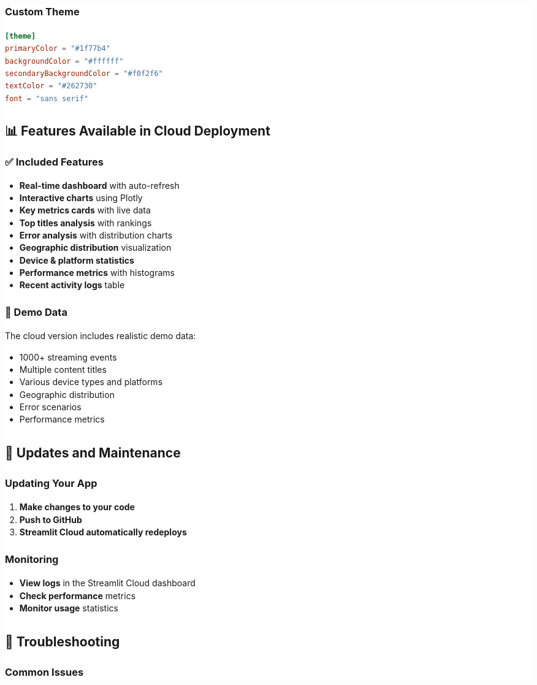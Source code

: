 ### Custom Theme

```toml
[theme]
primaryColor = "#1f77b4"
backgroundColor = "#ffffff"
secondaryBackgroundColor = "#f0f2f6"
textColor = "#262730"
font = "sans serif"
```

## 📊 Features Available in Cloud Deployment

### ✅ Included Features
- **Real-time dashboard** with auto-refresh
- **Interactive charts** using Plotly
- **Key metrics cards** with live data
- **Top titles analysis** with rankings
- **Error analysis** with distribution charts
- **Geographic distribution** visualization
- **Device & platform statistics**
- **Performance metrics** with histograms
- **Recent activity logs** table

### 🎯 Demo Data
The cloud version includes realistic demo data:
- 1000+ streaming events
- Multiple content titles
- Various device types and platforms
- Geographic distribution
- Error scenarios
- Performance metrics

## 🔄 Updates and Maintenance

### Updating Your App

1. **Make changes to your code**
2. **Push to GitHub**
3. **Streamlit Cloud automatically redeploys**

### Monitoring

- **View logs** in the Streamlit Cloud dashboard
- **Check performance** metrics
- **Monitor usage** statistics

## 🚨 Troubleshooting

### Common Issues
